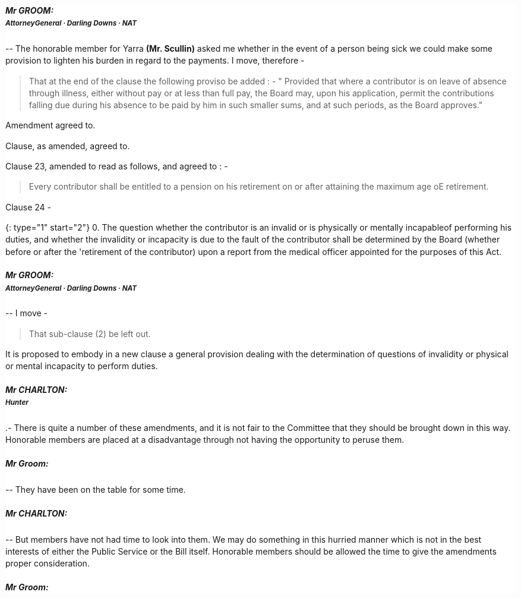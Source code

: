 ##### Mr GROOM:<br><small class="text-muted">AttorneyGeneral &middot; Darling Downs &middot; NAT</small>

-- The honorable member for Yarra  **(Mr. Scullin)**  asked me whether in the event of a person being sick we could make some provision to lighten his burden in regard to the payments. I move, therefore - 

  >That at the end of the clause the following proviso be added :  - " Provided that where a contributor is on leave of absence through illness, either without pay or at less than full pay, the Board may, upon his application, permit the contributions falling due during his absence to be paid by him in such smaller sums, and at such periods, as the Board approves." 

Amendment agreed to. 

Clause, as amended, agreed to. 

Clause 23, amended to read as follows, and agreed to :  - 

  >Every contributor shall be entitled to a pension on his retirement on or after attaining the maximum age oE retirement. 

Clause 24 - 

{: type="1" start="2"}
0. The question whether the contributor is an invalid or is physically or mentally incapableof performing his duties, and whether the invalidity or incapacity is due to the fault of the contributor shall be determined by the Board (whether before or after the 'retirement of the contributor) upon a report from the medical officer appointed for the purposes of this Act. 

##### Mr GROOM:<br><small class="text-muted">AttorneyGeneral &middot; Darling Downs &middot; NAT</small>

-- I move - 

  >That sub-clause (2) be left out. 

It is proposed to embody in a new clause a general provision dealing with the determination of questions of invalidity or  physical or mental incapacity to perform duties. 

##### Mr CHARLTON:<br><small class="text-muted">Hunter</small>

.- There is quite a number of these amendments, and it is not fair to the Committee that they should be brought down in this way. Honorable members are placed at a disadvantage through not having the opportunity to peruse them. 

##### Mr Groom:

-- They have been on the table for some time. 

##### Mr CHARLTON:

-- But members have not had time to look into them. We may do something in this hurried manner which is not in the best interests of either the Public Service or the Bill itself. Honorable members should be allowed the time to give the amendments proper consideration. 

##### Mr Groom:
